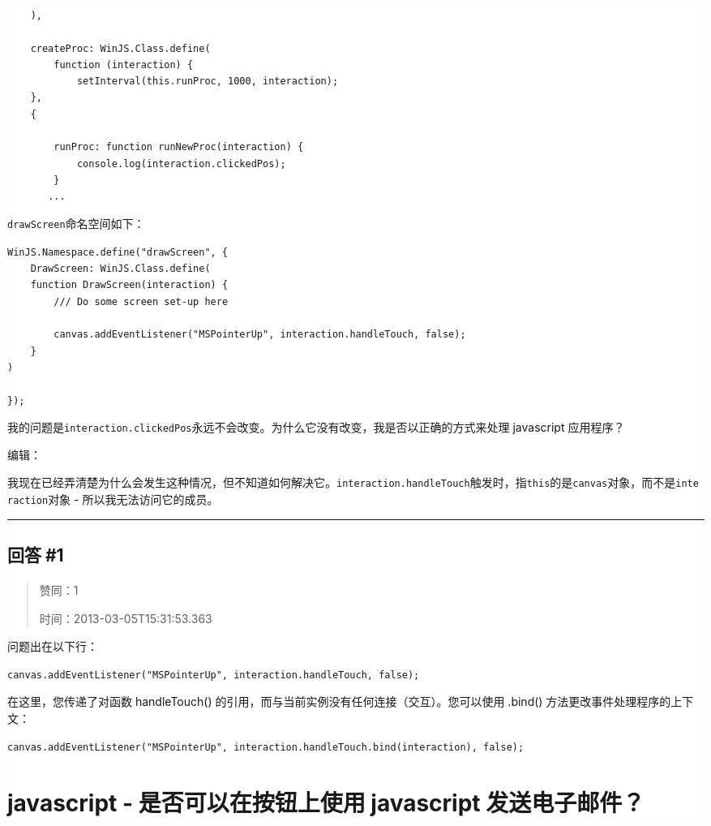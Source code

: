 ```
    ),

    createProc: WinJS.Class.define(
        function (interaction) {
            setInterval(this.runProc, 1000, interaction);
    },
    {

        runProc: function runNewProc(interaction) {
            console.log(interaction.clickedPos);
        }        
       ... 
```

`drawScreen`命名空间如下：

```
WinJS.Namespace.define("drawScreen", {
    DrawScreen: WinJS.Class.define(
    function DrawScreen(interaction) {
        /// Do some screen set-up here

        canvas.addEventListener("MSPointerUp", interaction.handleTouch, false);
    }
)

}); 
```

我的问题是`interaction.clickedPos`永远不会改变。为什么它没有改变，我是否以正确的方式来处理 javascript 应用程序？

编辑：

我现在已经弄清楚为什么会发生这种情况，但不知道如何解决它。`interaction.handleTouch`触发时，指`this`的是`canvas`对象，而不是`interaction`对象 - 所以我无法访问它的成员。

* * *

## 回答 #1

> 赞同：1
> 
> 时间：2013-03-05T15:31:53.363

问题出在以下行：

`canvas.addEventListener("MSPointerUp", interaction.handleTouch, false);`

在这里，您传递了对函数 handleTouch() 的引用，而与当前实例没有任何连接（交互）。您可以使用 .bind() 方法更改事件处理程序的上下文：

`canvas.addEventListener("MSPointerUp", interaction.handleTouch.bind(interaction), false);`

# javascript - 是否可以在按钮上使用 javascript 发送电子邮件？
